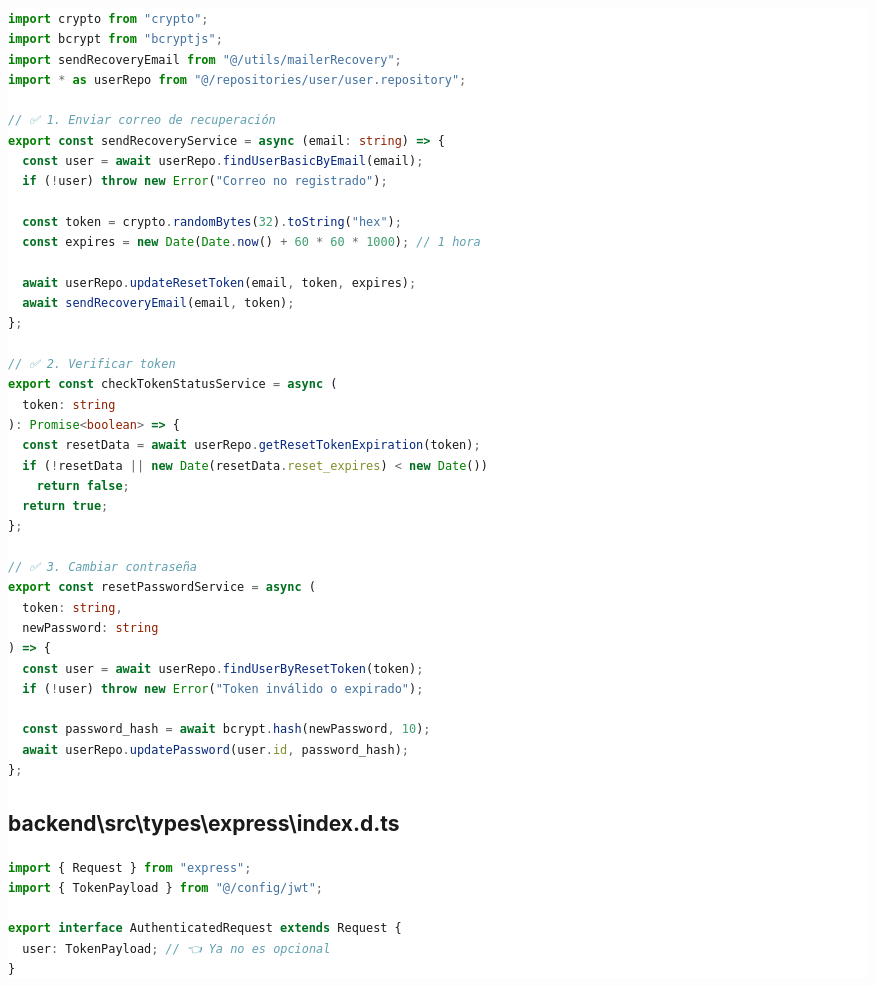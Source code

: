 ```typescript
import crypto from "crypto";
import bcrypt from "bcryptjs";
import sendRecoveryEmail from "@/utils/mailerRecovery";
import * as userRepo from "@/repositories/user/user.repository";

// ✅ 1. Enviar correo de recuperación
export const sendRecoveryService = async (email: string) => {
  const user = await userRepo.findUserBasicByEmail(email);
  if (!user) throw new Error("Correo no registrado");

  const token = crypto.randomBytes(32).toString("hex");
  const expires = new Date(Date.now() + 60 * 60 * 1000); // 1 hora

  await userRepo.updateResetToken(email, token, expires);
  await sendRecoveryEmail(email, token);
};

// ✅ 2. Verificar token
export const checkTokenStatusService = async (
  token: string
): Promise<boolean> => {
  const resetData = await userRepo.getResetTokenExpiration(token);
  if (!resetData || new Date(resetData.reset_expires) < new Date())
    return false;
  return true;
};

// ✅ 3. Cambiar contraseña
export const resetPasswordService = async (
  token: string,
  newPassword: string
) => {
  const user = await userRepo.findUserByResetToken(token);
  if (!user) throw new Error("Token inválido o expirado");

  const password_hash = await bcrypt.hash(newPassword, 10);
  await userRepo.updatePassword(user.id, password_hash);
};

```

## backend\src\types\express\index.d.ts

```typescript
import { Request } from "express";
import { TokenPayload } from "@/config/jwt";

export interface AuthenticatedRequest extends Request {
  user: TokenPayload; // 👈 Ya no es opcional
}

```
